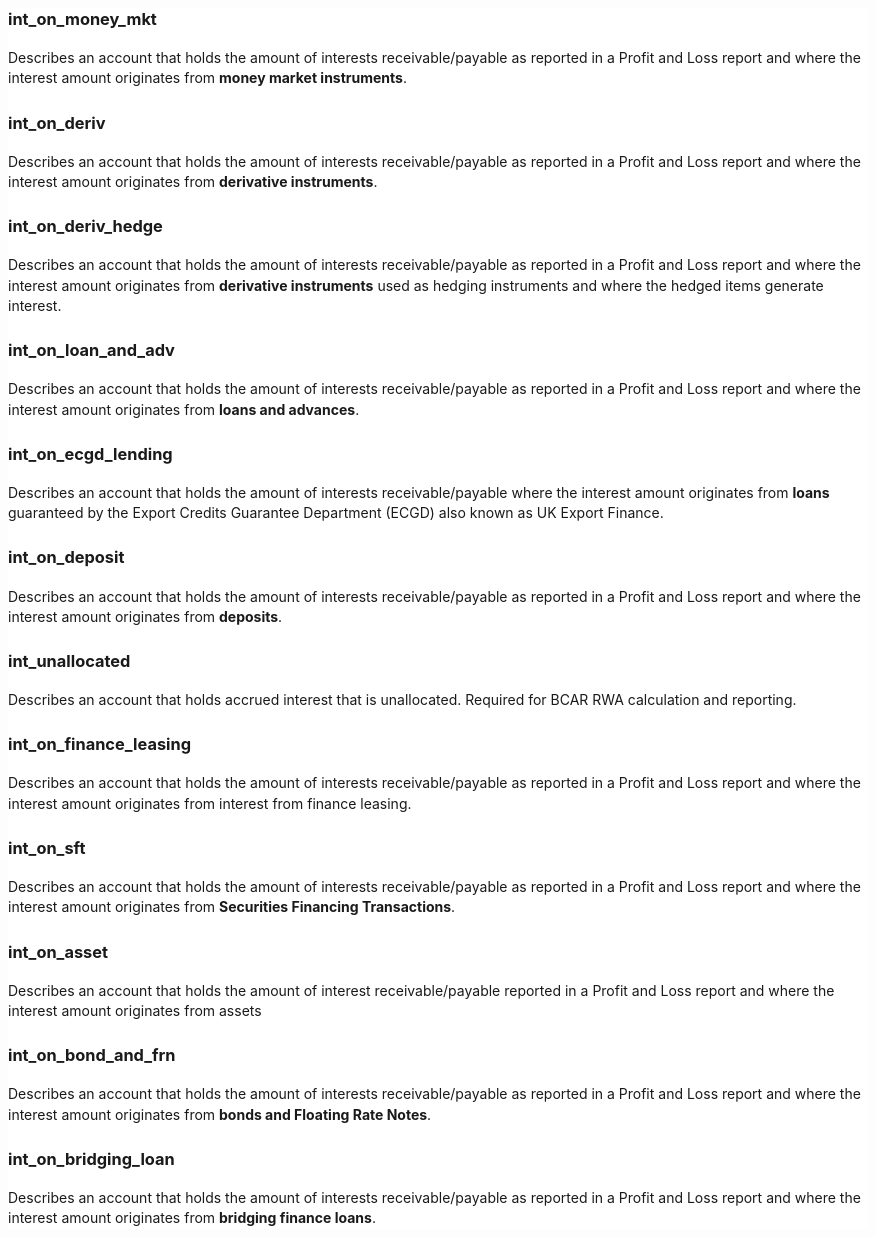 ### int_on_money_mkt
Describes an account that holds the amount of interests receivable/payable as reported in a Profit and Loss report and where the interest amount originates from **money market instruments**.

### int_on_deriv
Describes an account that holds the amount of interests receivable/payable as reported in a Profit and Loss report and where the interest amount originates from **derivative instruments**.

### int_on_deriv_hedge
Describes an account that holds the amount of interests receivable/payable as reported in a Profit and Loss report and where the interest amount originates from **derivative instruments** used as hedging instruments and where the hedged items generate interest.

### int_on_loan_and_adv
Describes an account that holds the amount of interests receivable/payable as reported in a Profit and Loss report and where the interest amount originates from **loans and advances**.

### int_on_ecgd_lending
Describes an account that holds the amount of interests receivable/payable where the interest amount originates from **loans** guaranteed by the Export Credits Guarantee Department (ECGD) also known as UK Export Finance.

### int_on_deposit
Describes an account that holds the amount of interests receivable/payable as reported in a Profit and Loss report and where the interest amount originates from **deposits**.

### int_unallocated
Describes an account that holds accrued interest that is unallocated.  Required for BCAR RWA calculation and reporting.

### int_on_finance_leasing
Describes an account that holds the amount of interests receivable/payable as reported in a Profit and Loss report and where the interest amount originates from interest from finance leasing.

### int_on_sft
Describes an account that holds the amount of interests receivable/payable as reported in a Profit and Loss report and where the interest amount originates from **Securities Financing Transactions**.

### int_on_asset

Describes an account that holds the amount of interest receivable/payable reported in a Profit and Loss report and where the interest amount originates from assets

### int_on_bond_and_frn
Describes an account that holds the amount of interests receivable/payable as reported in a Profit and Loss report and where the interest amount originates from **bonds and Floating Rate Notes**.

### int_on_bridging_loan
Describes an account that holds the amount of interests receivable/payable as reported in a Profit and Loss report and where the interest amount originates from **bridging finance loans**.
